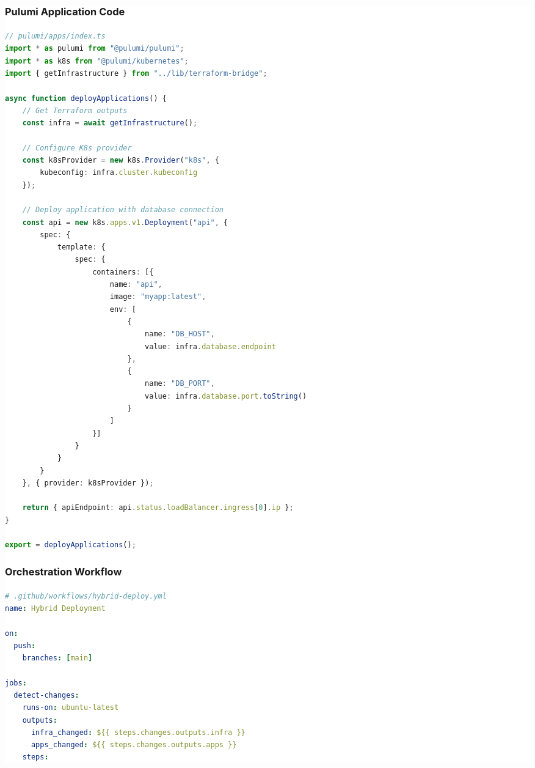 ### Pulumi Application Code

```typescript
// pulumi/apps/index.ts
import * as pulumi from "@pulumi/pulumi";
import * as k8s from "@pulumi/kubernetes";
import { getInfrastructure } from "../lib/terraform-bridge";

async function deployApplications() {
    // Get Terraform outputs
    const infra = await getInfrastructure();
    
    // Configure K8s provider
    const k8sProvider = new k8s.Provider("k8s", {
        kubeconfig: infra.cluster.kubeconfig
    });
    
    // Deploy application with database connection
    const api = new k8s.apps.v1.Deployment("api", {
        spec: {
            template: {
                spec: {
                    containers: [{
                        name: "api",
                        image: "myapp:latest",
                        env: [
                            {
                                name: "DB_HOST",
                                value: infra.database.endpoint
                            },
                            {
                                name: "DB_PORT",
                                value: infra.database.port.toString()
                            }
                        ]
                    }]
                }
            }
        }
    }, { provider: k8sProvider });
    
    return { apiEndpoint: api.status.loadBalancer.ingress[0].ip };
}

export = deployApplications();
```

### Orchestration Workflow

```yaml
# .github/workflows/hybrid-deploy.yml
name: Hybrid Deployment

on:
  push:
    branches: [main]

jobs:
  detect-changes:
    runs-on: ubuntu-latest
    outputs:
      infra_changed: ${{ steps.changes.outputs.infra }}
      apps_changed: ${{ steps.changes.outputs.apps }}
    steps:
```